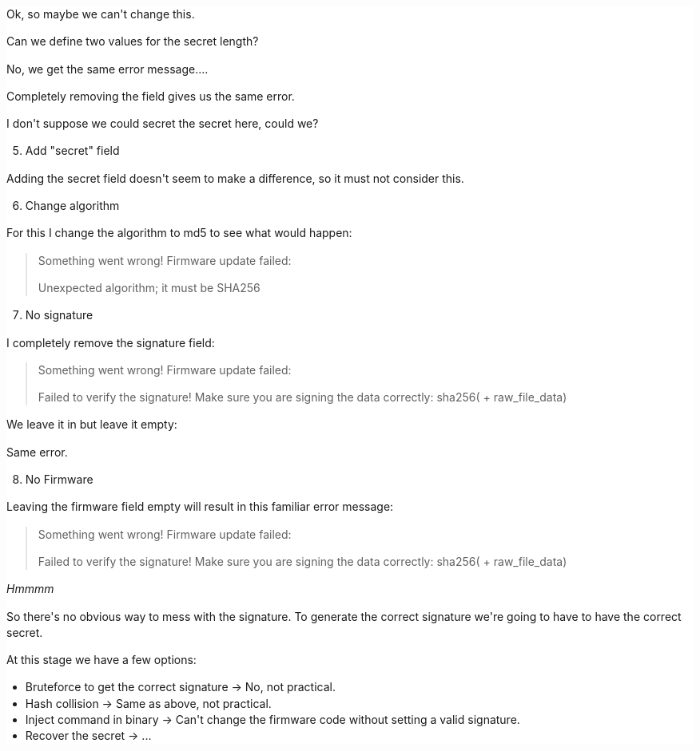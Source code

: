 Ok, so maybe we can't change this.

Can we define two values for the secret length?

No, we get the same error message....

Completely removing the field gives us the same error.

I don't suppose we could secret the secret here, could we?

5. Add "secret" field

Adding the secret field doesn't seem to make a difference, so it must not consider this.

6. Change algorithm

For this I change the algorithm to md5 to see what would happen:

> Something went wrong!
> Firmware update failed:
> 
> Unexpected algorithm; it must be SHA256
> 

7. No signature

I completely remove the signature field:

> Something went wrong!
> Firmware update failed:
> 
> Failed to verify the signature! Make sure you are signing the data correctly: sha256(<secret> + raw_file_data)
> 

We leave it in but leave it empty:

Same error.

8. No Firmware

Leaving the firmware field empty will result in this familiar error message:

> Something went wrong!
> Firmware update failed:
> 
> Failed to verify the signature! Make sure you are signing the data correctly: sha256(<secret> + raw_file_data)


*Hmmmm*

So there's no obvious way to mess with the signature. To generate the correct signature we're going to have to have the correct secret. 

At this stage we have a few options:

- Bruteforce to get the correct signature -> No, not practical.
- Hash collision -> Same as above, not practical.
- Inject command in binary -> Can't change the firmware code without setting a valid signature.
- Recover the secret -> ...

